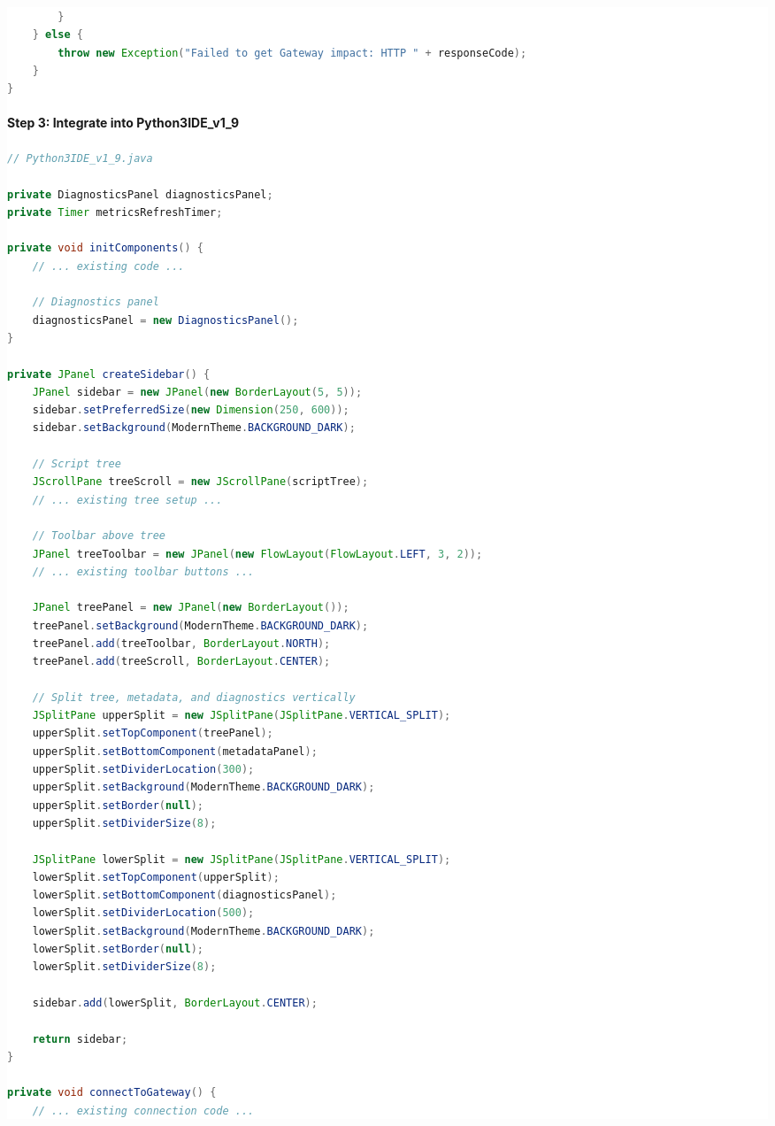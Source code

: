 ```java
        }
    } else {
        throw new Exception("Failed to get Gateway impact: HTTP " + responseCode);
    }
}
```

#### Step 3: Integrate into Python3IDE_v1_9

```java
// Python3IDE_v1_9.java

private DiagnosticsPanel diagnosticsPanel;
private Timer metricsRefreshTimer;

private void initComponents() {
    // ... existing code ...

    // Diagnostics panel
    diagnosticsPanel = new DiagnosticsPanel();
}

private JPanel createSidebar() {
    JPanel sidebar = new JPanel(new BorderLayout(5, 5));
    sidebar.setPreferredSize(new Dimension(250, 600));
    sidebar.setBackground(ModernTheme.BACKGROUND_DARK);

    // Script tree
    JScrollPane treeScroll = new JScrollPane(scriptTree);
    // ... existing tree setup ...

    // Toolbar above tree
    JPanel treeToolbar = new JPanel(new FlowLayout(FlowLayout.LEFT, 3, 2));
    // ... existing toolbar buttons ...

    JPanel treePanel = new JPanel(new BorderLayout());
    treePanel.setBackground(ModernTheme.BACKGROUND_DARK);
    treePanel.add(treeToolbar, BorderLayout.NORTH);
    treePanel.add(treeScroll, BorderLayout.CENTER);

    // Split tree, metadata, and diagnostics vertically
    JSplitPane upperSplit = new JSplitPane(JSplitPane.VERTICAL_SPLIT);
    upperSplit.setTopComponent(treePanel);
    upperSplit.setBottomComponent(metadataPanel);
    upperSplit.setDividerLocation(300);
    upperSplit.setBackground(ModernTheme.BACKGROUND_DARK);
    upperSplit.setBorder(null);
    upperSplit.setDividerSize(8);

    JSplitPane lowerSplit = new JSplitPane(JSplitPane.VERTICAL_SPLIT);
    lowerSplit.setTopComponent(upperSplit);
    lowerSplit.setBottomComponent(diagnosticsPanel);
    lowerSplit.setDividerLocation(500);
    lowerSplit.setBackground(ModernTheme.BACKGROUND_DARK);
    lowerSplit.setBorder(null);
    lowerSplit.setDividerSize(8);

    sidebar.add(lowerSplit, BorderLayout.CENTER);

    return sidebar;
}

private void connectToGateway() {
    // ... existing connection code ...
```